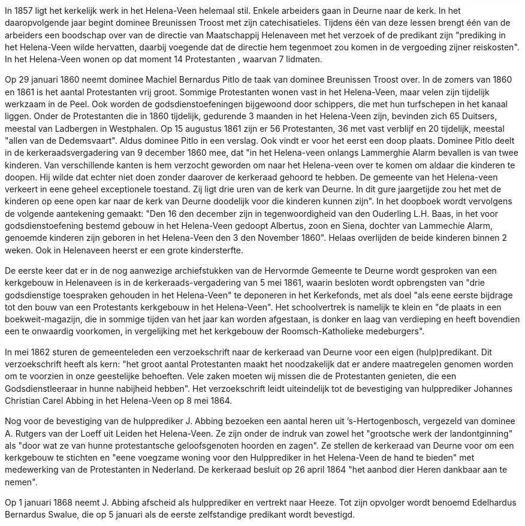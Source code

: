 In 1857 ligt het kerkelijk werk in het Helena-Veen helemaal stil. Enkele arbeiders gaan in Deurne naar de kerk. In het daaropvolgende jaar begint dominee Breunissen Troost met zijn catechisatieles. Tijdens één van deze lessen brengt één van de arbeiders een boodschap over van de directie van Maatschappij Helenaveen met het verzoek of de predikant zijn "prediking in het Helena-Veen wilde hervatten, daarbij voegende dat de directie hem tegenmoet zou komen in de vergoeding zijner reiskosten". In het Helena-Veen wonen op dat moment 14 Protestanten , waarvan 7 lidmaten.

Op 29 januari 1860 neemt dominee Machiel Bernardus Pitlo de taak van dominee Breunissen Troost over. In de zomers van 1860 en 1861 is het aantal Protestanten vrij groot. Sommige Protestanten wonen vast in het Helena-Veen, maar velen zijn tijdelijk werkzaam in de Peel. Ook worden de godsdienstoefeningen bijgewoond door schippers, die met hun turfschepen in het kanaal liggen. Onder de Protestanten die in 1860 tijdelijk, gedurende 3 maanden in het Helena-Veen zijn, bevinden zich 65 Duitsers, meestal van Ladbergen in Westphalen. Op 15 augustus 1861 zijn er 56 Protestanten, 36 met vast verblijf en 20 tijdelijk, meestal "allen van de Dedemsvaart". Aldus dominee Pitlo in een verslag. Ook vindt er voor het eerst een doop plaats. Dominee Pitlo deelt in de kerkeraadsvergadering van 9 december 1860 mee, dat "in het Helena-veen onlangs Lammerghie Alarm bevallen is van twee kinderen. Van verschillende kanten is hem verzocht geworden om naar het Helena-veen over te komen om aldaar die kinderen te doopen. Hij wilde dat echter niet doen zonder daarover de kerkeraad gehoord te hebben. De gemeente van het Helena-veen verkeert in eene geheel exceptionele toestand. Zij ligt drie uren van de kerk van Deurne. In dit gure jaargetijde zou het met de kinderen op eene open kar naar de kerk van Deurne doodelijk voor die kinderen kunnen zijn". In het doopboek wordt vervolgens de volgende aantekening gemaakt: "Den 16 den december zijn in tegenwoordigheid van den Ouderling L.H. Baas, in het voor godsdienstoefening bestemd gebouw in het Helena-Veen gedoopt Albertus, zoon en Siena, dochter van Lammechie Alarm, genoemde kinderen zijn geboren in het Helena-Veen den 3 den November 1860". Helaas overlijden de beide kinderen binnen 2 weken. Ook in Helenaveen heerst er een grote kindersterfte.

De eerste keer dat er in de nog aanwezige archiefstukken van de Hervormde Gemeente te Deurne wordt gesproken van een kerkgebouw in Helenaveen is in de kerkeraads-vergadering van 5 mei 1861, waarin besloten wordt opbrengsten van "drie godsdienstige toespraken gehouden in het Helena-Veen" te deponeren in het Kerkefonds, met als doel "als eene eerste bijdrage tot den bouw van een Protestants kerkgebouw in het Helena-Veen". Het schoolvertrek is namelijk te klein en "de plaats in een boekweit-magazijn, die in sommige tijden van het jaar kan worden afgestaan, is donker en laag van verdieping en heeft bovendien een te onwaardig voorkomen, in vergelijking met het kerkgebouw der Roomsch-Katholieke medeburgers".

In mei 1862 sturen de gemeenteleden een verzoekschrift naar de kerkeraad van Deurne voor een eigen (hulp)predikant. Dit verzoekschrift heeft als kern: "het groot aantal Protestanten maakt het noodzakelijk dat er andere maatregelen genomen worden om te voorzien in onze geestelijke behoeften. Vele zaken moeten wij missen die de Protestanten genieten, die een Godsdienstleeraar in hunne nabijheid hebben". Het verzoekschrift leidt uiteindelijk tot de bevestiging van hulpprediker Johannes Christian Carel Abbing in het Helena-Veen op 8 mei 1864.

Nog voor de bevestiging van de hulpprediker J. Abbing bezoeken een aantal heren uit ’s-Hertogenbosch, vergezeld van dominee A. Rutgers van der Loeff uit Leiden het Helena-Veen. Ze zijn onder de indruk van zowel het "grootsche werk der landontginning" als "door wat ze van hunne protestantsche geloofsgenoten hoorden en zagen". Ze stellen de kerkeraad van Deurne voor om een kerkgebouw te stichten en "eene voegzame woning voor den Hulpprediker in het Helena-Veen de hand te bieden" met medewerking van de Protestanten in Nederland. De kerkeraad besluit op 26 april 1864 "het aanbod dier Heren dankbaar aan te nemen".

Op 1 januari 1868 neemt J. Abbing afscheid als hulpprediker en vertrekt naar Heeze. Tot zijn opvolger wordt benoemd Edelhardus Bernardus Swalue, die op 5 januari als de eerste zelfstandige predikant wordt bevestigd.

